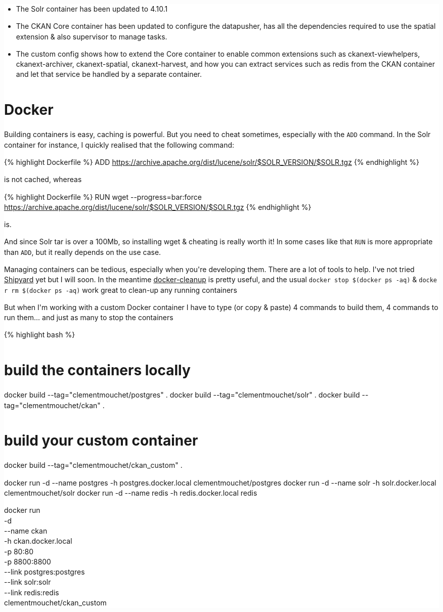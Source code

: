 *   The Solr container has been updated to 4.10.1

*   The CKAN Core container has been updated to configure the datapusher, has all the dependencies required to use the spatial extension &amp; also supervisor to manage tasks.

*   The custom config shows how to extend the Core container to enable common extensions such as ckanext-viewhelpers, ckanext-archiver, ckanext-spatial, ckanext-harvest, and how you can extract services such as redis from the CKAN container and let that service be handled by a separate container.



# Docker

Building containers is easy, caching is powerful. But you need to cheat sometimes, especially with the `ADD` command.
In the Solr container for instance, I quickly realised that the following command:

{% highlight Dockerfile %}
	ADD https://archive.apache.org/dist/lucene/solr/$SOLR_VERSION/$SOLR.tgz
{% endhighlight %}

is not cached, whereas

{% highlight Dockerfile %}
	RUN wget --progress=bar:force https://archive.apache.org/dist/lucene/solr/$SOLR_VERSION/$SOLR.tgz
{% endhighlight %}

is.

And since Solr tar is over a 100Mb, so installing wget & cheating is really worth it!
In some cases like that `RUN` is more appropriate than `ADD`, but it really depends on the use case.

Managing containers can be tedious, especially when you're developing them. There are a lot of tools to help. I've not tried [Shipyard](http://shipyard-project.com) yet but I will soon. In the meantime [docker-cleanup](https://github.com/blueyed/dotfiles/blob/master/usr/bin/docker-cleanup) is pretty useful, and the usual `docker stop $(docker ps -aq)` & `docker rm $(docker ps -aq)` work great to clean-up any running containers

But when I'm working with a custom Docker container I have to type (or copy & paste) 4 commands to build them, 4 commands to run them... and just as many to stop the containers

{% highlight bash %}

#  build the containers locally
docker build --tag="clementmouchet/postgres" .
docker build --tag="clementmouchet/solr" .
docker build --tag="clementmouchet/ckan" .

# build your custom container
docker build --tag="clementmouchet/ckan_custom" .

docker run -d --name postgres -h postgres.docker.local clementmouchet/postgres
docker run -d --name solr -h solr.docker.local clementmouchet/solr
docker run -d --name redis -h redis.docker.local redis

docker run \
    -d \
    --name ckan \
    -h ckan.docker.local \
    -p 80:80 \
    -p 8800:8800 \
    --link postgres:postgres \
    --link solr:solr \
    --link redis:redis \
    clementmouchet/ckan_custom
